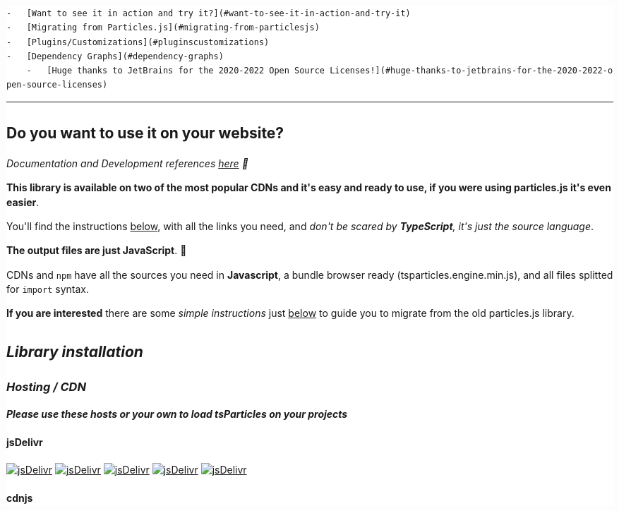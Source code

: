     -   [Want to see it in action and try it?](#want-to-see-it-in-action-and-try-it)
    -   [Migrating from Particles.js](#migrating-from-particlesjs)
    -   [Plugins/Customizations](#pluginscustomizations)
    -   [Dependency Graphs](#dependency-graphs)
        -   [Huge thanks to JetBrains for the 2020-2022 Open Source Licenses!](#huge-thanks-to-jetbrains-for-the-2020-2022-open-source-licenses)

---

## Do you want to use it on your website?

_Documentation and Development references [here](https://particles.js.org/docs/) 📖_

**This library is available on two of the most popular CDNs and it's easy and ready to use, if you were using particles.js
it's even easier**.

You'll find the
instructions [below](https://github.com/matteobruni/tsparticles/blob/main/README.md#library-installation), with all the
links you need, and _don't be scared by **TypeScript**, it's just the source language_.

**The output files are just JavaScript**. 🤩

CDNs and `npm` have all the sources you need in **Javascript**, a bundle browser ready (tsparticles.engine.min.js), and
all
files splitted for `import` syntax.

**If you are interested** there are some _simple instructions_
just [below](https://github.com/matteobruni/tsparticles/blob/main/README.md#library-installation) to guide you to
migrate from the old particles.js library.

## **_Library installation_**

### **_Hosting / CDN_**

**_Please use these hosts or your own to load tsParticles on your projects_**

#### jsDelivr

[![jsDelivr](https://data.jsdelivr.com/v1/package/npm/tsparticles-confetti/badge)](https://www.jsdelivr.com/package/npm/tsparticles-confetti)
[![jsDelivr](https://data.jsdelivr.com/v1/package/npm/tsparticles-engine/badge)](https://www.jsdelivr.com/package/npm/tsparticles-engine)
[![jsDelivr](https://data.jsdelivr.com/v1/package/npm/tsparticles-fireworks/badge)](https://www.jsdelivr.com/package/npm/tsparticles-fireworks)
[![jsDelivr](https://data.jsdelivr.com/v1/package/npm/tsparticles-slim/badge)](https://www.jsdelivr.com/package/npm/tsparticles-slim)
[![jsDelivr](https://data.jsdelivr.com/v1/package/npm/tsparticles/badge)](https://www.jsdelivr.com/package/npm/tsparticles)

#### cdnjs
